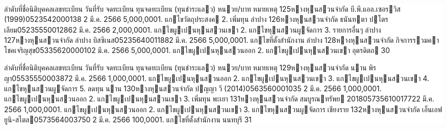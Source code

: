 ลําดับที่ชื่อนิติบุคคลเลขทะเบียน
วันที่รับ
 จดทะเบียน
ทุนจดทะเบียน
(ทุนชําระแลว)
หนวย/บาท
หมายเหตุ
125หางหุนสวนจํากัด บี.พี.แอล.เซอรวิส (1999)0523542000138 2 มี.ค. 2566   5,000,0001. แกไขวัตถุประสงค
2. เพิ่มทุน
    ลําปาง
126หางหุนสวนจํากัด ธนันทตา ปโตรเลียม05235550012862 มี.ค. 2566   2,000,0001. แกไขผูเปนหุนสวนเขา
2. แกไขหุนสวนผูจัดการ
3. รายการอื่นๆ
    ลําปาง
127หางหุนสวนจํากัด ลําปาง บิสซิเนส05235640011882 มี.ค. 2566   5,000,0001. แกไขที่ตั้งสํานักงาน
    ลําปาง
128หางหุนสวนจํากัด กิจการรวมคาโชคเจริญสุข05335620000102 มี.ค. 2566   5,000,0001. แกไขผูเปนหุนสวนออก
2. แกไขผูเปนหุนสวนเขา
    อุตรดิตถ
30

ลําดับที่ชื่อนิติบุคคลเลขทะเบียน
วันที่รับ
 จดทะเบียน
ทุนจดทะเบียน
(ทุนชําระแลว)
หนวย/บาท
หมายเหตุ
129หางหุนสวนจํากัด นาน พิรญา05535550003872 มี.ค. 2566   1,000,0001. แกไขผูเปนหุนสวนออก
2. แกไขผูเปนหุนสวนเขา
3. แกไขผูเปนหุนสวนเขา
4. แกไขหุนสวนผูจัดการ
5. ลดทุน
    นาน
130หางหุนสวนจํากัด ปญญา วี (2014)0563560001035 2 มี.ค. 2566   1,000,0001. แกไขผูเปนหุนสวนออก
2. แกไขผูเปนหุนสวนเขา
3. เพิ่มทุน
    พะเยา
131หางหุนสวนจํากัด สมบูรณทรัพย 201805735610017722 มี.ค. 2566   1,000,0001. แกไขผูเปนหุนสวนออก
2. แกไขผูเปนหุนสวนเขา
3. แกไขหุนสวนผูจัดการ
    เชียงราย
132หางหุนสวนจํากัด เอ็นเอฟ ยูนิ-สไตล0573564003750 2 มี.ค. 2566   100,0001. แกไขที่ตั้งสํานักงาน
    นนทบุรี
31
